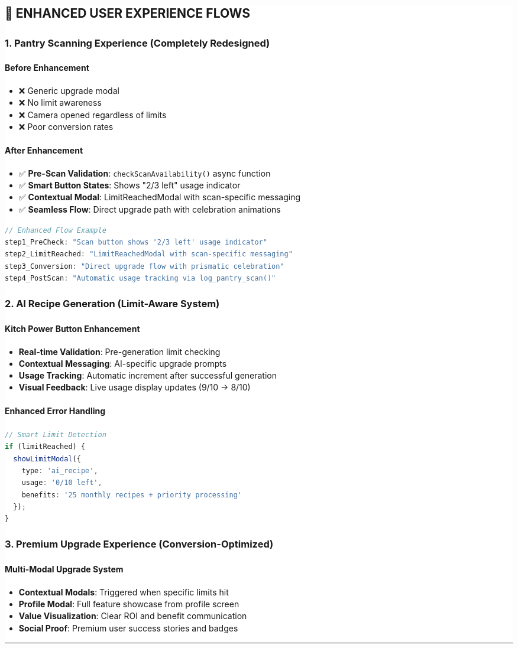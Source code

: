 
## 🎨 **ENHANCED USER EXPERIENCE FLOWS**

### **1. Pantry Scanning Experience (Completely Redesigned)**

#### **Before Enhancement**
- ❌ Generic upgrade modal
- ❌ No limit awareness
- ❌ Camera opened regardless of limits
- ❌ Poor conversion rates

#### **After Enhancement**
- ✅ **Pre-Scan Validation**: `checkScanAvailability()` async function
- ✅ **Smart Button States**: Shows "2/3 left" usage indicator
- ✅ **Contextual Modal**: LimitReachedModal with scan-specific messaging
- ✅ **Seamless Flow**: Direct upgrade path with celebration animations

```typescript
// Enhanced Flow Example
step1_PreCheck: "Scan button shows '2/3 left' usage indicator"
step2_LimitReached: "LimitReachedModal with scan-specific messaging"
step3_Conversion: "Direct upgrade flow with prismatic celebration"
step4_PostScan: "Automatic usage tracking via log_pantry_scan()"
```

### **2. AI Recipe Generation (Limit-Aware System)**

#### **Kitch Power Button Enhancement**
- **Real-time Validation**: Pre-generation limit checking
- **Contextual Messaging**: AI-specific upgrade prompts
- **Usage Tracking**: Automatic increment after successful generation
- **Visual Feedback**: Live usage display updates (9/10 → 8/10)

#### **Enhanced Error Handling**
```typescript
// Smart Limit Detection
if (limitReached) {
  showLimitModal({
    type: 'ai_recipe',
    usage: '0/10 left',
    benefits: '25 monthly recipes + priority processing'
  });
}
```

### **3. Premium Upgrade Experience (Conversion-Optimized)**

#### **Multi-Modal Upgrade System**
- **Contextual Modals**: Triggered when specific limits hit
- **Profile Modal**: Full feature showcase from profile screen
- **Value Visualization**: Clear ROI and benefit communication
- **Social Proof**: Premium user success stories and badges

---